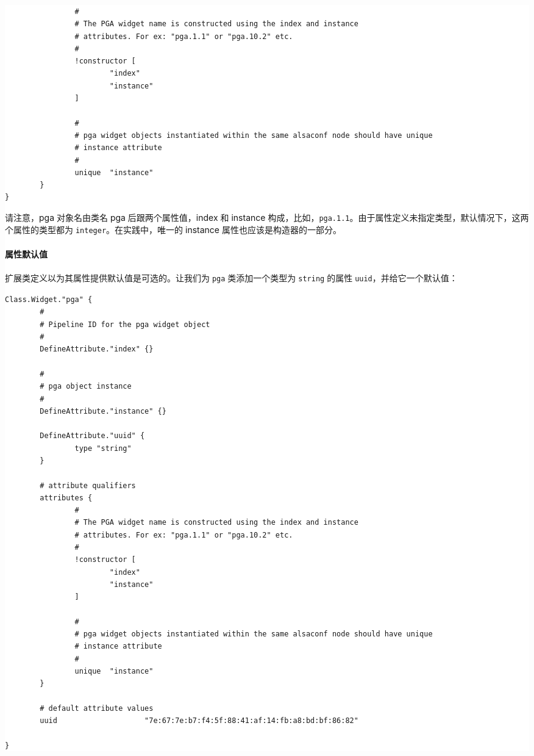 ```
                #
                # The PGA widget name is constructed using the index and instance
                # attributes. For ex: "pga.1.1" or "pga.10.2" etc.
                #
                !constructor [
                        "index"
                        "instance"
                ]

                #
                # pga widget objects instantiated within the same alsaconf node should have unique
                # instance attribute
                #
                unique  "instance"
        }
}
```

请注意，pga 对象名由类名 pga 后跟两个属性值，index 和 instance 构成，比如，`pga.1.1`。由于属性定义未指定类型，默认情况下，这两个属性的类型都为 `integer`。在实践中，唯一的 instance 属性也应该是构造器的一部分。

#### 属性默认值

扩展类定义以为其属性提供默认值是可选的。让我们为 `pga` 类添加一个类型为 `string` 的属性 `uuid`，并给它一个默认值：
```
Class.Widget."pga" {
        #
        # Pipeline ID for the pga widget object
        #
        DefineAttribute."index" {}

        #
        # pga object instance
        #
        DefineAttribute."instance" {}

        DefineAttribute."uuid" {
                type "string"
        }

        # attribute qualifiers
        attributes {
                #
                # The PGA widget name is constructed using the index and instance
                # attributes. For ex: "pga.1.1" or "pga.10.2" etc.
                #
                !constructor [
                        "index"
                        "instance"
                ]

                #
                # pga widget objects instantiated within the same alsaconf node should have unique
                # instance attribute
                #
                unique  "instance"
        }

        # default attribute values
        uuid                    "7e:67:7e:b7:f4:5f:88:41:af:14:fb:a8:bd:bf:86:82"

}
```
